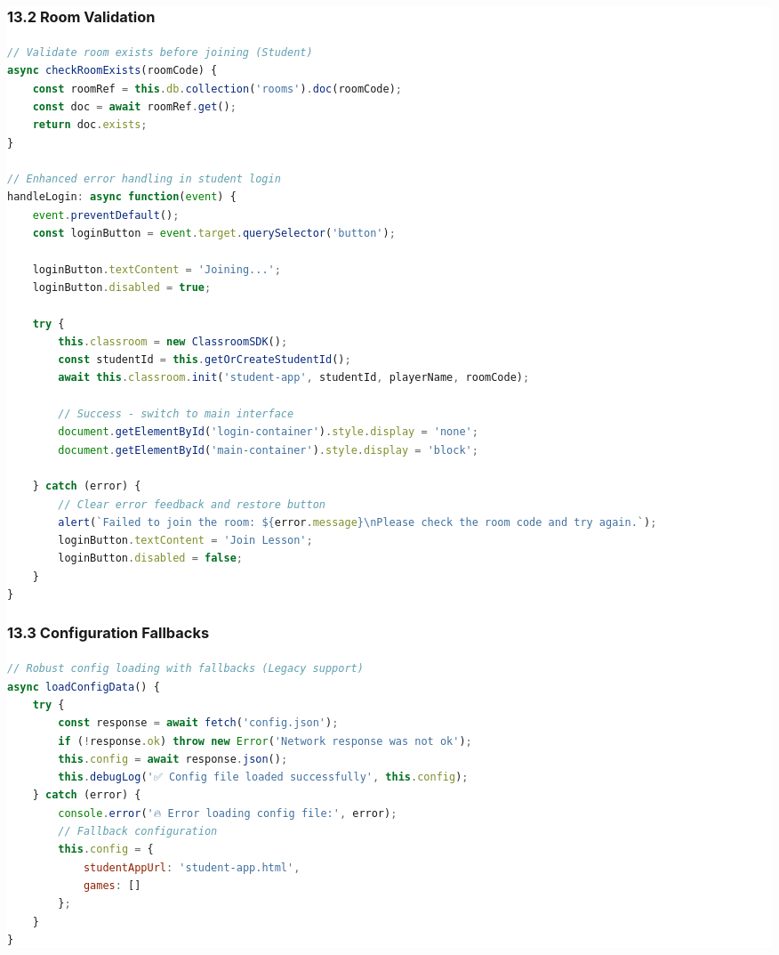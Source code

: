 ### 13.2 Room Validation

```javascript
// Validate room exists before joining (Student)
async checkRoomExists(roomCode) {
    const roomRef = this.db.collection('rooms').doc(roomCode);
    const doc = await roomRef.get();
    return doc.exists;
}

// Enhanced error handling in student login
handleLogin: async function(event) {
    event.preventDefault();
    const loginButton = event.target.querySelector('button');
    
    loginButton.textContent = 'Joining...';
    loginButton.disabled = true;

    try {
        this.classroom = new ClassroomSDK();
        const studentId = this.getOrCreateStudentId();
        await this.classroom.init('student-app', studentId, playerName, roomCode);
        
        // Success - switch to main interface
        document.getElementById('login-container').style.display = 'none';
        document.getElementById('main-container').style.display = 'block';
        
    } catch (error) {
        // Clear error feedback and restore button
        alert(`Failed to join the room: ${error.message}\nPlease check the room code and try again.`);
        loginButton.textContent = 'Join Lesson';
        loginButton.disabled = false;
    }
}
```

### 13.3 Configuration Fallbacks

```javascript
// Robust config loading with fallbacks (Legacy support)
async loadConfigData() {
    try {
        const response = await fetch('config.json');
        if (!response.ok) throw new Error('Network response was not ok');
        this.config = await response.json();
        this.debugLog('✅ Config file loaded successfully', this.config);
    } catch (error) {
        console.error('🔥 Error loading config file:', error);
        // Fallback configuration
        this.config = { 
            studentAppUrl: 'student-app.html', 
            games: [] 
        };
    }
}
```
